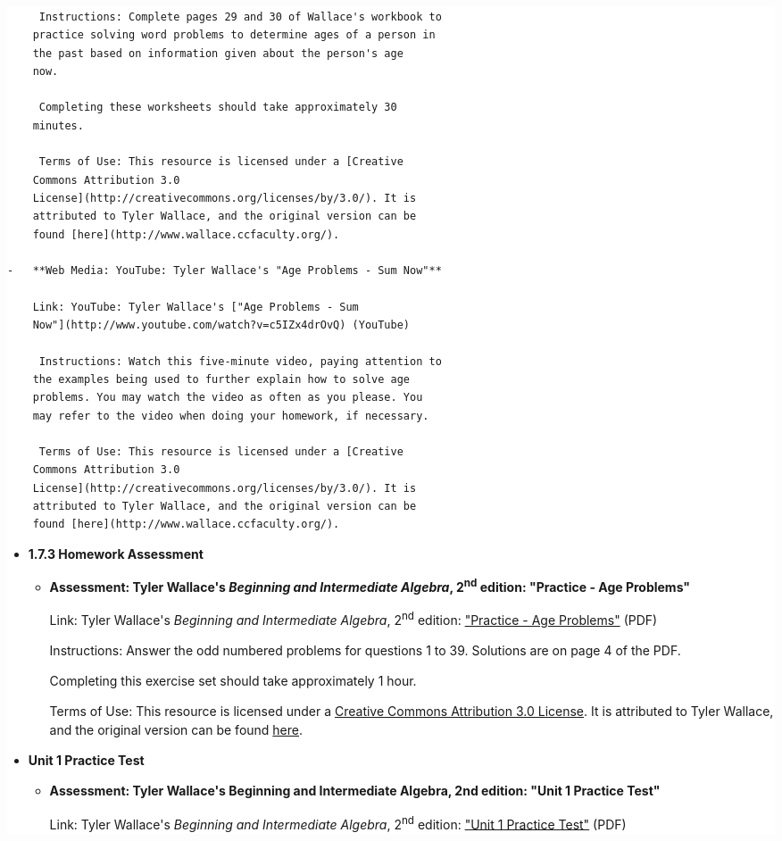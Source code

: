          Instructions: Complete pages 29 and 30 of Wallace's workbook to
        practice solving word problems to determine ages of a person in
        the past based on information given about the person's age
        now.  
           
         Completing these worksheets should take approximately 30
        minutes.  
           
         Terms of Use: This resource is licensed under a [Creative
        Commons Attribution 3.0
        License](http://creativecommons.org/licenses/by/3.0/). It is
        attributed to Tyler Wallace, and the original version can be
        found [here](http://www.wallace.ccfaculty.org/).

    -   **Web Media: YouTube: Tyler Wallace's "Age Problems - Sum Now"**

        Link: YouTube: Tyler Wallace's ["Age Problems - Sum
        Now"](http://www.youtube.com/watch?v=c5IZx4drOvQ) (YouTube)  
           
         Instructions: Watch this five-minute video, paying attention to
        the examples being used to further explain how to solve age
        problems. You may watch the video as often as you please. You
        may refer to the video when doing your homework, if necessary.  
           
         Terms of Use: This resource is licensed under a [Creative
        Commons Attribution 3.0
        License](http://creativecommons.org/licenses/by/3.0/). It is
        attributed to Tyler Wallace, and the original version can be
        found [here](http://www.wallace.ccfaculty.org/).

-   **1.7.3 Homework Assessment**  
    -   **Assessment: Tyler Wallace's *Beginning and Intermediate
        Algebra*, 2<sup>nd</sup> edition: "Practice - Age Problems"**

        Link: Tyler Wallace's *Beginning and Intermediate Algebra*,
        2<sup>nd</sup> edition: ["Practice - Age
        Problems"](http://www.saylor.org/site/wp-content/uploads/2012/07/1.9-Age-Practice.pdf) (PDF)  
           
         Instructions: Answer the odd numbered problems for questions 1
        to 39. Solutions are on page 4 of the PDF.  
           
         Completing this exercise set should take approximately 1
        hour.  
           
         Terms of Use: This resource is licensed under a [Creative
        Commons Attribution 3.0
        License](http://creativecommons.org/licenses/by/3.0/). It is
        attributed to Tyler Wallace, and the original version can be
        found [here](http://www.wallace.ccfaculty.org/).

-   **Unit 1 Practice Test**  
    -   **Assessment: Tyler Wallace's Beginning and Intermediate
        Algebra, 2nd edition: "Unit 1 Practice Test"**

        Link: Tyler Wallace's *Beginning and Intermediate Algebra*,
        2<sup>nd</sup> edition: ["Unit 1 Practice
        Test"](http://www.saylor.org/site/wp-content/uploads/2012/07/MPC_95_Module_A_Practice_Test.pdf) (PDF)  
           